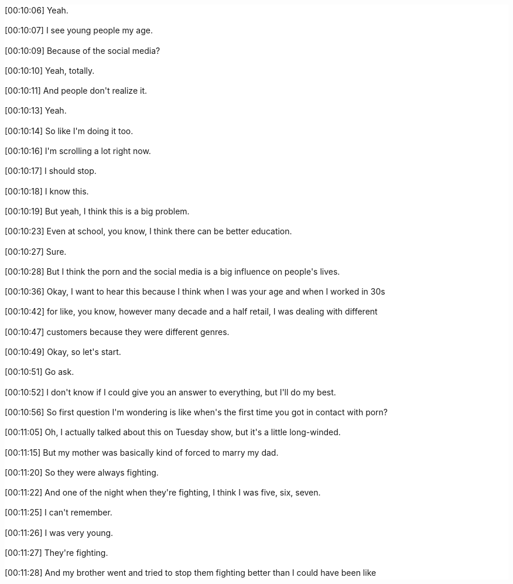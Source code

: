 [<a id="00-10-06">00:10:06</a>]  Yeah.

[<a id="00-10-07">00:10:07</a>]  I see young people my age.

[<a id="00-10-09">00:10:09</a>]  Because of the social media?

[<a id="00-10-10">00:10:10</a>]  Yeah, totally.

[<a id="00-10-11">00:10:11</a>]  And people don't realize it.

[<a id="00-10-13">00:10:13</a>]  Yeah.

[<a id="00-10-14">00:10:14</a>]  So like I'm doing it too.

[<a id="00-10-16">00:10:16</a>]  I'm scrolling a lot right now.

[<a id="00-10-17">00:10:17</a>]  I should stop.

[<a id="00-10-18">00:10:18</a>]  I know this.

[<a id="00-10-19">00:10:19</a>]  But yeah, I think this is a big problem.

[<a id="00-10-23">00:10:23</a>]  Even at school, you know, I think there can be better education.

[<a id="00-10-27">00:10:27</a>]  Sure.

[<a id="00-10-28">00:10:28</a>]  But I think the porn and the social media is a big influence on people's lives.

[<a id="00-10-36">00:10:36</a>]  Okay, I want to hear this because I think when I was your age and when I worked in 30s

[<a id="00-10-42">00:10:42</a>]  for like, you know, however many decade and a half retail, I was dealing with different

[<a id="00-10-47">00:10:47</a>]  customers because they were different genres.

[<a id="00-10-49">00:10:49</a>]  Okay, so let's start.

[<a id="00-10-51">00:10:51</a>]  Go ask.

[<a id="00-10-52">00:10:52</a>]  I don't know if I could give you an answer to everything, but I'll do my best.

[<a id="00-10-56">00:10:56</a>]  So first question I'm wondering is like when's the first time you got in contact with porn?

[<a id="00-11-05">00:11:05</a>]  Oh, I actually talked about this on Tuesday show, but it's a little long-winded.

[<a id="00-11-15">00:11:15</a>]  But my mother was basically kind of forced to marry my dad.

[<a id="00-11-20">00:11:20</a>]  So they were always fighting.

[<a id="00-11-22">00:11:22</a>]  And one of the night when they're fighting, I think I was five, six, seven.

[<a id="00-11-25">00:11:25</a>]  I can't remember.

[<a id="00-11-26">00:11:26</a>]  I was very young.

[<a id="00-11-27">00:11:27</a>]  They're fighting.

[<a id="00-11-28">00:11:28</a>]  And my brother went and tried to stop them fighting better than I could have been like
